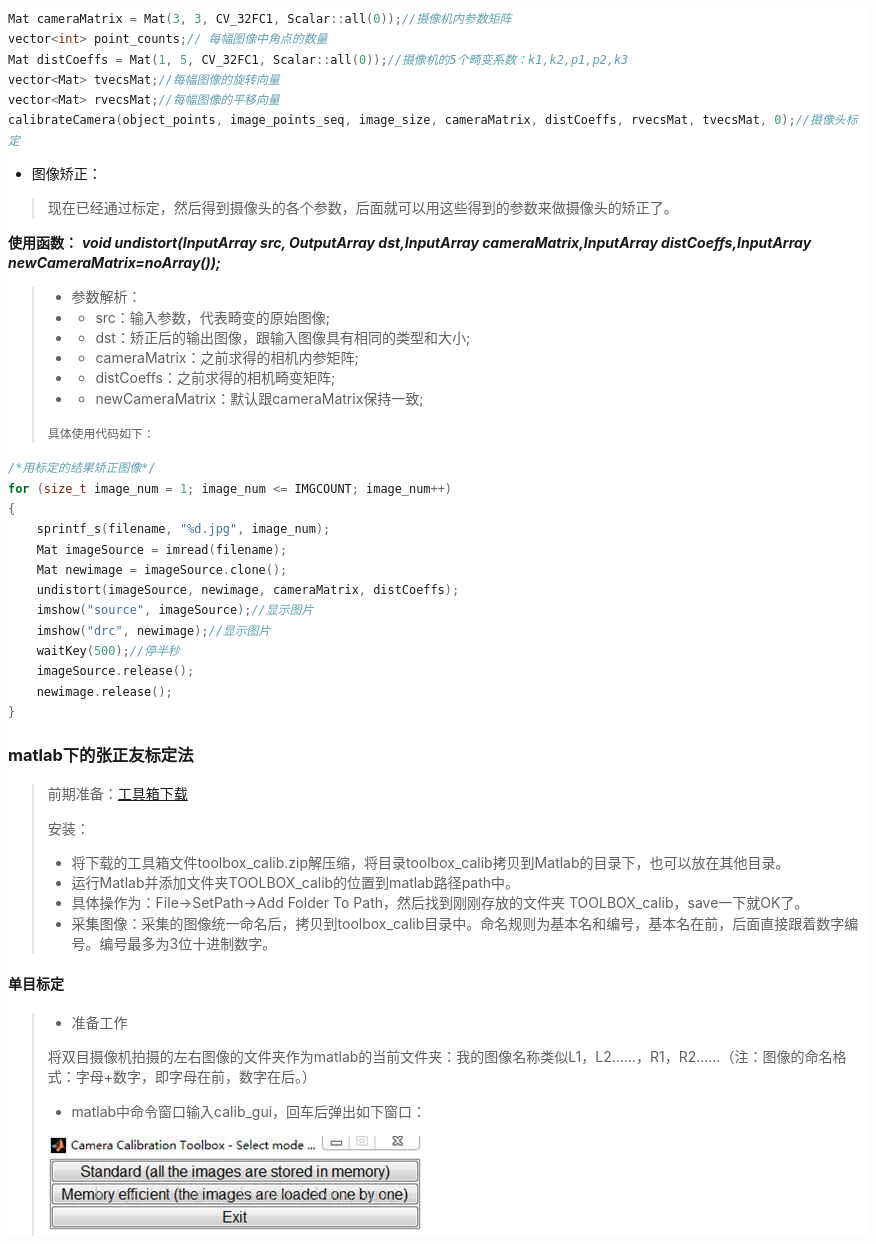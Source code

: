 ```C++
Mat cameraMatrix = Mat(3, 3, CV_32FC1, Scalar::all(0));//摄像机内参数矩阵
vector<int> point_counts;// 每幅图像中角点的数量  
Mat distCoeffs = Mat(1, 5, CV_32FC1, Scalar::all(0));//摄像机的5个畸变系数：k1,k2,p1,p2,k3
vector<Mat> tvecsMat;//每幅图像的旋转向量
vector<Mat> rvecsMat;//每幅图像的平移向量
calibrateCamera(object_points, image_points_seq, image_size, cameraMatrix, distCoeffs, rvecsMat, tvecsMat, 0);//摄像头标定
```

+ 图像矫正：
> 现在已经通过标定，然后得到摄像头的各个参数，后面就可以用这些得到的参数来做摄像头的矫正了。

**使用函数：** ***void undistort(InputArray src, OutputArray dst,InputArray cameraMatrix,InputArray distCoeffs,InputArray newCameraMatrix=noArray());***
> + 参数解析：
> + + src：输入参数，代表畸变的原始图像;
> + + dst：矫正后的输出图像，跟输入图像具有相同的类型和大小;
> + + cameraMatrix：之前求得的相机内参矩阵;
> + + distCoeffs：之前求得的相机畸变矩阵;
> + + newCameraMatrix：默认跟cameraMatrix保持一致;
>
>`具体使用代码如下：`
```C++
/*用标定的结果矫正图像*/
for (size_t image_num = 1; image_num <= IMGCOUNT; image_num++)
{
    sprintf_s(filename, "%d.jpg", image_num);
    Mat imageSource = imread(filename);
    Mat newimage = imageSource.clone();
    undistort(imageSource, newimage, cameraMatrix, distCoeffs);
    imshow("source", imageSource);//显示图片 
    imshow("drc", newimage);//显示图片  
    waitKey(500);//停半秒
    imageSource.release();
    newimage.release();
}
```

### matlab下的张正友标定法
> 前期准备：[工具箱下载](http://www.vision.caltech.edu/bouguetj/calib_doc/download/index.html)
>
> 安装：
> + 将下载的工具箱文件toolbox_calib.zip解压缩，将目录toolbox_calib拷贝到Matlab的目录下，也可以放在其他目录。
> + 运行Matlab并添加文件夹TOOLBOX_calib的位置到matlab路径path中。
> + 具体操作为：File->SetPath->Add Folder To Path，然后找到刚刚存放的文件夹
>   TOOLBOX_calib，save一下就OK了。
> + 采集图像：采集的图像统一命名后，拷贝到toolbox_calib目录中。命名规则为基本名和编号，基本名在前，后面直接跟着数字编号。编号最多为3位十进制数字。
#### 单目标定
> + 准备工作
>
>将双目摄像机拍摄的左右图像的文件夹作为matlab的当前文件夹：我的图像名称类似L1，L2……，R1，R2……（注：图像的命名格式：字母+数字，即字母在前，数字在后。）
>
> + matlab中命令窗口输入calib_gui，回车后弹出如下窗口：
>
>![](https://raw.githubusercontent.com/kentanvictor/STUDY/Image/ToolBox.jpg)
>